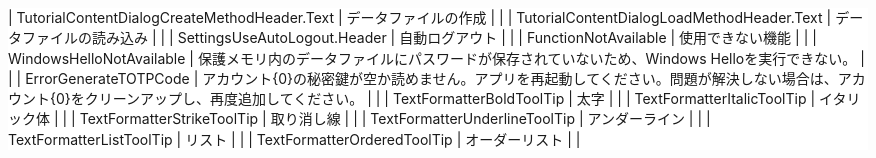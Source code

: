 | TutorialContentDialogCreateMethodHeader.Text                       | データファイルの作成                                                                                                                                                                                                                                                                                                                                                                                                        |                  |
| TutorialContentDialogLoadMethodHeader.Text                         | データファイルの読み込み                                                                                                                                                                                                                                                                                                                                                                                                      |                  |
| SettingsUseAutoLogout.Header                                       | 自動ログアウト                                                                                                                                                                                                                                                                                                                                                                                                           |                  |
| FunctionNotAvailable                                               | 使用できない機能                                                                                                                                                                                                                                                                                                                                                                                                          |                  |
| WindowsHelloNotAvailable                                           | 保護メモリ内のデータファイルにパスワードが保存されていないため、Windows Helloを実行できない。                                                                                                                                                                                                                                                                                                                                                             |                  |
| ErrorGenerateTOTPCode                                              | アカウント{0}の秘密鍵が空か読めません。アプリを再起動してください。問題が解決しない場合は、アカウント{0}をクリーンアップし、再度追加してください。                                                                                                                                                                                                                                                                                                                                      |                  |
| TextFormatterBoldToolTip                                           | 太字                                                                                                                                                                                                                                                                                                                                                                                                                |                  |
| TextFormatterItalicToolTip                                         | イタリック体                                                                                                                                                                                                                                                                                                                                                                                                            |                  |
| TextFormatterStrikeToolTip                                         | 取り消し線                                                                                                                                                                                                                                                                                                                                                                                                             |                  |
| TextFormatterUnderlineToolTip                                      | アンダーライン                                                                                                                                                                                                                                                                                                                                                                                                           |                  |
| TextFormatterListToolTip                                           | リスト                                                                                                                                                                                                                                                                                                                                                                                                               |                  |
| TextFormatterOrderedToolTip                                        | オーダーリスト                                                                                                                                                                                                                                                                                                                                                                                                           |                  |